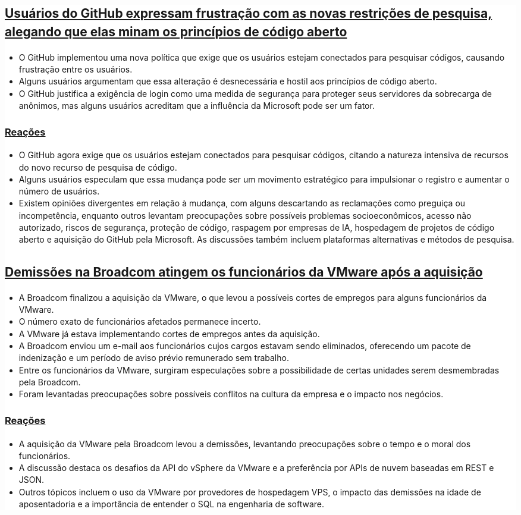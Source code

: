 ## [Usuários do GitHub expressam frustração com as novas restrições de pesquisa, alegando que elas minam os princípios de código aberto](https://github.com/orgs/community/discussions/77046)

- O GitHub implementou uma nova política que exige que os usuários estejam conectados para pesquisar códigos, causando frustração entre os usuários.
- Alguns usuários argumentam que essa alteração é desnecessária e hostil aos princípios de código aberto.
- O GitHub justifica a exigência de login como uma medida de segurança para proteger seus servidores da sobrecarga de anônimos, mas alguns usuários acreditam que a influência da Microsoft pode ser um fator.

### [Reações](https://news.ycombinator.com/item?id=38432261)

- O GitHub agora exige que os usuários estejam conectados para pesquisar códigos, citando a natureza intensiva de recursos do novo recurso de pesquisa de código.
- Alguns usuários especulam que essa mudança pode ser um movimento estratégico para impulsionar o registro e aumentar o número de usuários.
- Existem opiniões divergentes em relação à mudança, com alguns descartando as reclamações como preguiça ou incompetência, enquanto outros levantam preocupações sobre possíveis problemas socioeconômicos, acesso não autorizado, riscos de segurança, proteção de código, raspagem por empresas de IA, hospedagem de projetos de código aberto e aquisição do GitHub pela Microsoft. As discussões também incluem plataformas alternativas e métodos de pesquisa.

## [Demissões na Broadcom atingem os funcionários da VMware após a aquisição](https://www.businessinsider.com/broadcom-vmware-layoffs-employees-face-job-cuts-acquisition-2023-11)

- A Broadcom finalizou a aquisição da VMware, o que levou a possíveis cortes de empregos para alguns funcionários da VMware.
- O número exato de funcionários afetados permanece incerto.
- A VMware já estava implementando cortes de empregos antes da aquisição.
- A Broadcom enviou um e-mail aos funcionários cujos cargos estavam sendo eliminados, oferecendo um pacote de indenização e um período de aviso prévio remunerado sem trabalho.
- Entre os funcionários da VMware, surgiram especulações sobre a possibilidade de certas unidades serem desmembradas pela Broadcom.
- Foram levantadas preocupações sobre possíveis conflitos na cultura da empresa e o impacto nos negócios.

### [Reações](https://news.ycombinator.com/item?id=38436419)

- A aquisição da VMware pela Broadcom levou a demissões, levantando preocupações sobre o tempo e o moral dos funcionários.
- A discussão destaca os desafios da API do vSphere da VMware e a preferência por APIs de nuvem baseadas em REST e JSON.
- Outros tópicos incluem o uso da VMware por provedores de hospedagem VPS, o impacto das demissões na idade de aposentadoria e a importância de entender o SQL na engenharia de software.
